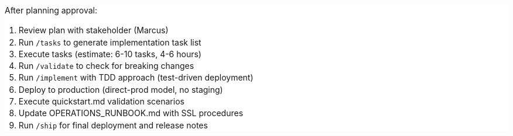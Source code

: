 After planning approval:
1. Review plan with stakeholder (Marcus)
2. Run `/tasks` to generate implementation task list
3. Execute tasks (estimate: 6-10 tasks, 4-6 hours)
4. Run `/validate` to check for breaking changes
5. Run `/implement` with TDD approach (test-driven deployment)
6. Deploy to production (direct-prod model, no staging)
7. Execute quickstart.md validation scenarios
8. Update OPERATIONS_RUNBOOK.md with SSL procedures
9. Run `/ship` for final deployment and release notes
